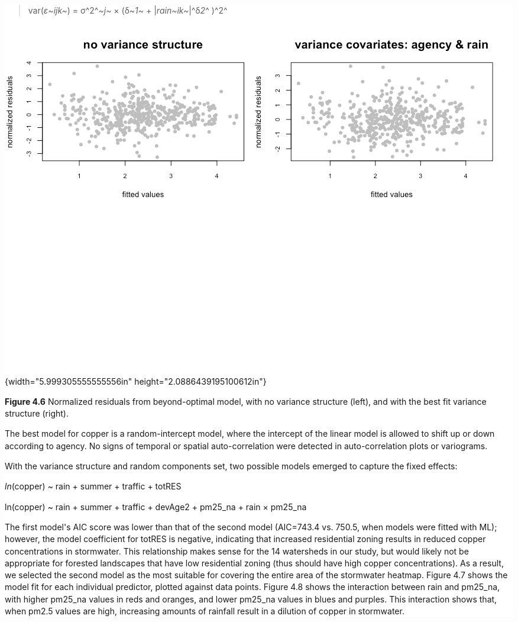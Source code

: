 > var(*ε~ijk~*) = σ^2^*~j~* × (δ~*1*~ + \|*rain~ik~*\|^δ*2*^ )^2^

![](media\image6.png){width="5.999305555555556in"
height="2.0886439195100612in"}

**Figure 4.6** Normalized residuals from beyond-optimal model, with no
variance structure (left), and with the best fit variance structure
(right).

The best model for copper is a random-intercept model, where the
intercept of the linear model is allowed to shift up or down according
to agency. No signs of temporal or spatial auto-correlation were
detected in auto-correlation plots or variograms.

With the variance structure and random components set, two possible
models emerged to capture the fixed effects:

*ln*(copper) \~ rain + summer + traffic + totRES

ln(copper) \~ rain + summer + traffic + devAge2 + pm25_na + rain ×
pm25_na

The first model's AIC score was lower than that of the second model
(AIC=743.4 vs. 750.5, when models were fitted with ML); however, the
model coefficient for totRES is negative, indicating that increased
residential zoning results in reduced copper concentrations in
stormwater. This relationship makes sense for the 14 watersheds in our
study, but would likely not be appropriate for forested landscapes that
have low residential zoning (thus should have high copper
concentrations). As a result, we selected the second model as the most
suitable for covering the entire area of the stormwater heatmap. Figure
4.7 shows the model fit for each individual predictor, plotted against
data points. Figure 4.8 shows the interaction between rain and pm25_na,
with higher pm25_na values in reds and oranges, and lower pm25_na values
in blues and purples. This interaction shows that, when pm2.5 values are
high, increasing amounts of rainfall result in a dilution of copper in
stormwater.